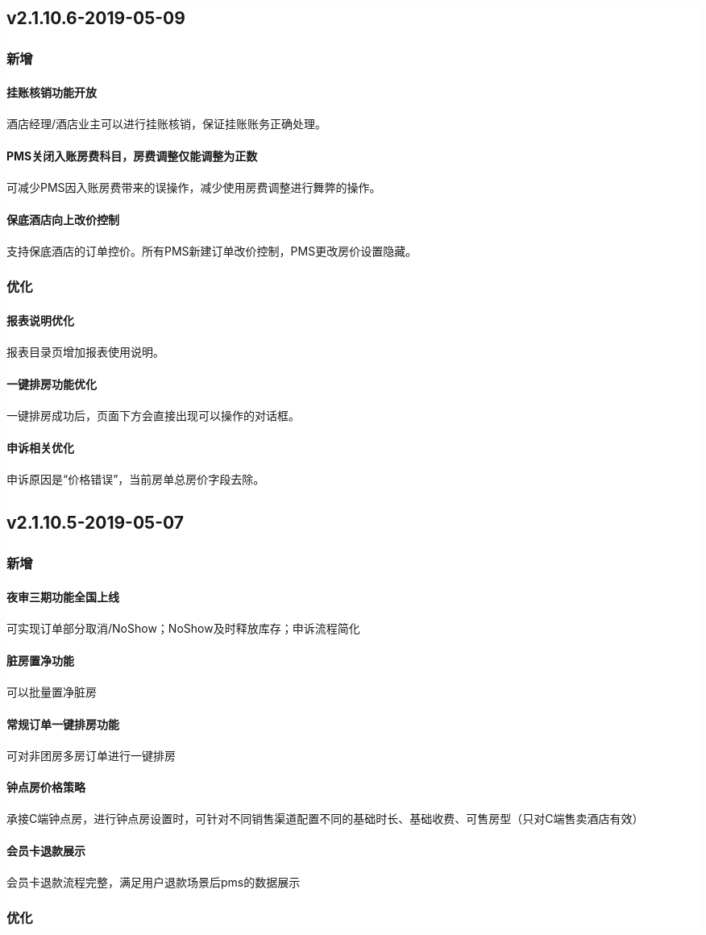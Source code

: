 ## v2.1.10.6-2019-05-09

### 新增

#### 挂账核销功能开放

酒店经理/酒店业主可以进行挂账核销，保证挂账账务正确处理。

#### PMS关闭入账房费科目，房费调整仅能调整为正数

可减少PMS因入账房费带来的误操作，减少使用房费调整进行舞弊的操作。

#### 保底酒店向上改价控制

支持保底酒店的订单控价。所有PMS新建订单改价控制，PMS更改房价设置隐藏。

### 优化

#### 报表说明优化

报表目录页增加报表使用说明。

#### 一键排房功能优化

一键排房成功后，页面下方会直接出现可以操作的对话框。

#### 申诉相关优化

申诉原因是“价格错误”，当前房单总房价字段去除。

## v2.1.10.5-2019-05-07

### 新增

#### 夜审三期功能全国上线

可实现订单部分取消/NoShow；NoShow及时释放库存；申诉流程简化

####  脏房置净功能

可以批量置净脏房

#### 常规订单一键排房功能

可对非团房多房订单进行一键排房

#### 钟点房价格策略

承接C端钟点房，进行钟点房设置时，可针对不同销售渠道配置不同的基础时长、基础收费、可售房型（只对C端售卖酒店有效）

#### 会员卡退款展示

会员卡退款流程完整，满足用户退款场景后pms的数据展示

### 优化
